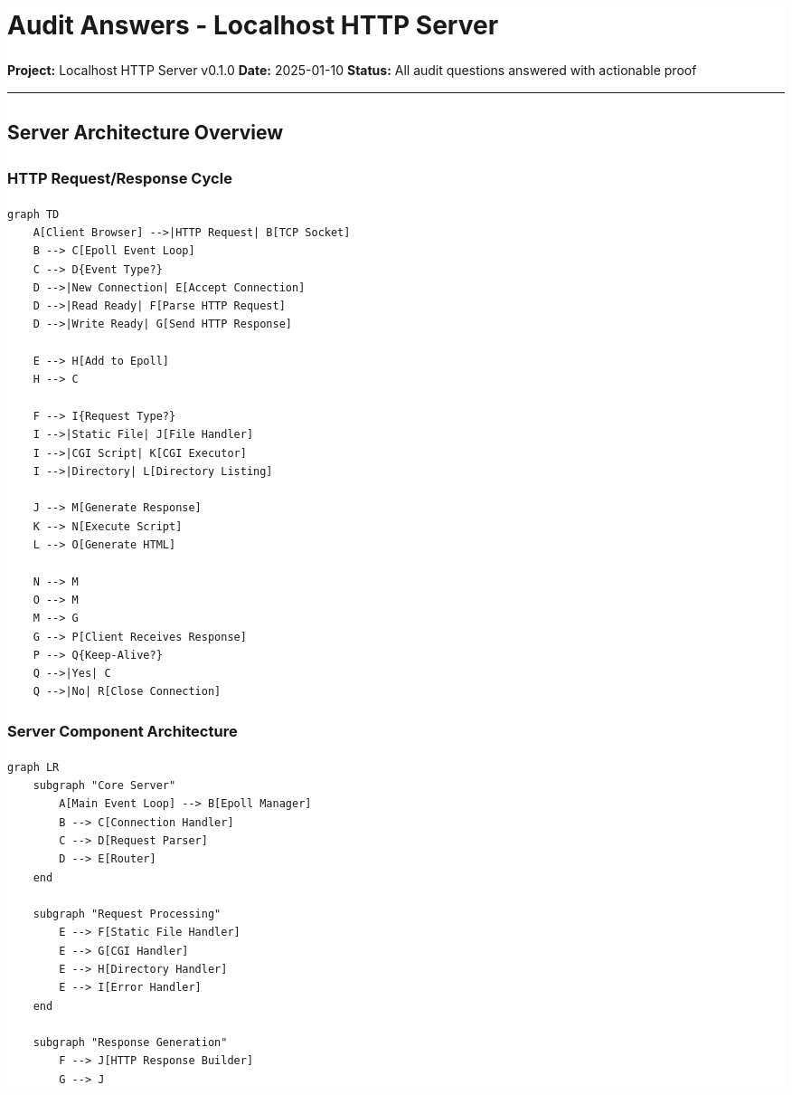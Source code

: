 # Audit Answers - Localhost HTTP Server

**Project:** Localhost HTTP Server v0.1.0
**Date:** 2025-01-10
**Status:** All audit questions answered with actionable proof

---

## Server Architecture Overview

### HTTP Request/Response Cycle

```mermaid
graph TD
    A[Client Browser] -->|HTTP Request| B[TCP Socket]
    B --> C[Epoll Event Loop]
    C --> D{Event Type?}
    D -->|New Connection| E[Accept Connection]
    D -->|Read Ready| F[Parse HTTP Request]
    D -->|Write Ready| G[Send HTTP Response]

    E --> H[Add to Epoll]
    H --> C

    F --> I{Request Type?}
    I -->|Static File| J[File Handler]
    I -->|CGI Script| K[CGI Executor]
    I -->|Directory| L[Directory Listing]

    J --> M[Generate Response]
    K --> N[Execute Script]
    L --> O[Generate HTML]

    N --> M
    O --> M
    M --> G
    G --> P[Client Receives Response]
    P --> Q{Keep-Alive?}
    Q -->|Yes| C
    Q -->|No| R[Close Connection]
```

### Server Component Architecture

```mermaid
graph LR
    subgraph "Core Server"
        A[Main Event Loop] --> B[Epoll Manager]
        B --> C[Connection Handler]
        C --> D[Request Parser]
        D --> E[Router]
    end

    subgraph "Request Processing"
        E --> F[Static File Handler]
        E --> G[CGI Handler]
        E --> H[Directory Handler]
        E --> I[Error Handler]
    end

    subgraph "Response Generation"
        F --> J[HTTP Response Builder]
        G --> J
```